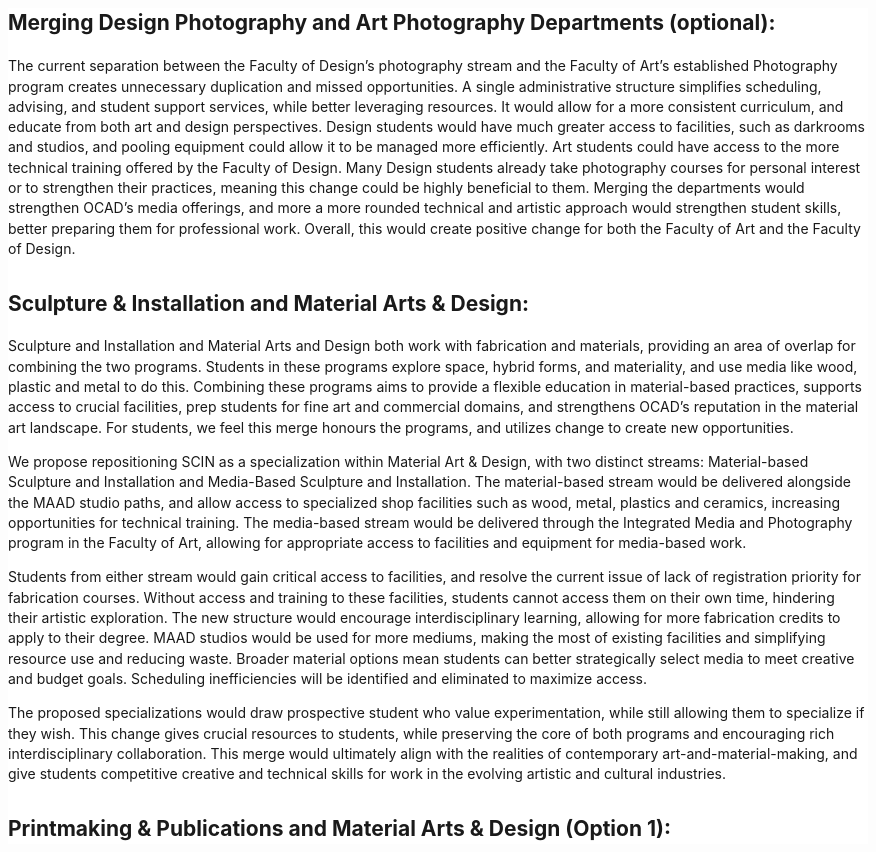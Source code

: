 ## Merging Design Photography and Art Photography Departments (optional):

The current separation between the Faculty of Design’s photography stream and the Faculty of Art’s established Photography program creates unnecessary duplication and missed opportunities. A single administrative structure simplifies scheduling, advising, and student support services, while better leveraging resources. It would allow for a more consistent curriculum, and educate from both art and design perspectives. Design students would have much greater access to facilities, such as darkrooms and studios, and pooling equipment could allow it to be managed more efficiently. Art students could have access to the more technical training offered by the Faculty of Design. Many Design students already take photography courses for personal interest or to strengthen their practices, meaning this change could be highly beneficial to them. Merging the departments would strengthen OCAD’s media offerings, and more a more rounded technical and artistic approach would strengthen student skills, better preparing them for professional work. Overall, this would create positive change for both the Faculty of Art and the Faculty of Design.

## Sculpture & Installation and Material Arts & Design:

Sculpture and Installation and Material Arts and Design both work with fabrication and materials, providing an area of overlap for combining the two programs. Students in these programs explore space, hybrid forms, and materiality, and use media like wood, plastic and metal to do this. Combining these programs aims to provide a flexible education in material-based practices, supports access to crucial facilities, prep students for fine art and commercial domains, and strengthens OCAD’s reputation in the material art landscape. For students, we feel this merge honours the programs, and utilizes change to create new opportunities.

We propose repositioning SCIN as a specialization within Material Art & Design, with two distinct streams: Material-based Sculpture and Installation and Media-Based Sculpture and Installation. The material-based stream would be delivered alongside the MAAD studio paths, and allow access to specialized shop facilities such as wood, metal, plastics and ceramics, increasing opportunities for technical training. The media-based stream would be delivered through the Integrated Media and Photography program in the Faculty of Art, allowing for appropriate access to facilities and equipment for media-based work. 

Students from either stream would gain critical access to facilities, and resolve the current issue of lack of registration priority for fabrication courses. Without access and training to these facilities, students cannot access them on their own time, hindering their artistic exploration. The new structure would encourage interdisciplinary learning, allowing for more fabrication credits to apply to their degree. MAAD studios would be used for more mediums, making the most of existing facilities and simplifying resource use and reducing waste. Broader material options mean students can better strategically select media to meet creative and budget goals. Scheduling inefficiencies will be identified and eliminated to maximize access. 

The proposed specializations would draw prospective student who value experimentation, while still allowing them to specialize if they wish. This change gives crucial resources to students, while preserving the core of both programs and encouraging rich interdisciplinary collaboration. This merge would ultimately align with the realities of contemporary art-and-material-making, and give students competitive creative and technical skills for work in the evolving artistic and cultural industries.

## Printmaking & Publications and Material Arts & Design (Option 1):
